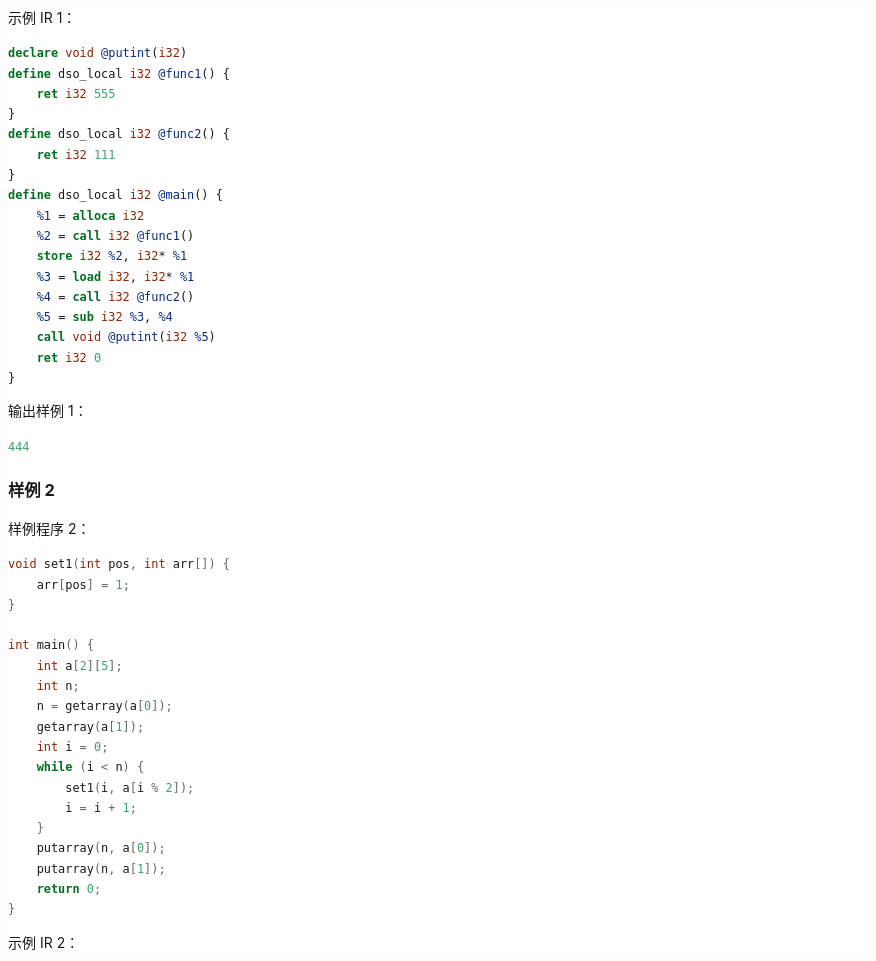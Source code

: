 示例 IR 1：

```llvm
declare void @putint(i32)
define dso_local i32 @func1() {
    ret i32 555
}
define dso_local i32 @func2() {
    ret i32 111
}
define dso_local i32 @main() {
    %1 = alloca i32
    %2 = call i32 @func1()
    store i32 %2, i32* %1
    %3 = load i32, i32* %1
    %4 = call i32 @func2()
    %5 = sub i32 %3, %4
    call void @putint(i32 %5)
    ret i32 0
}
```

输出样例 1：

```c
444
```

### 样例 2

样例程序 2：

```cpp
void set1(int pos, int arr[]) {
    arr[pos] = 1;
}

int main() {
    int a[2][5];
    int n;
    n = getarray(a[0]);
    getarray(a[1]);
    int i = 0;
    while (i < n) {
        set1(i, a[i % 2]);
        i = i + 1;
    }
    putarray(n, a[0]);
    putarray(n, a[1]);
    return 0;
}
```

示例 IR 2：
